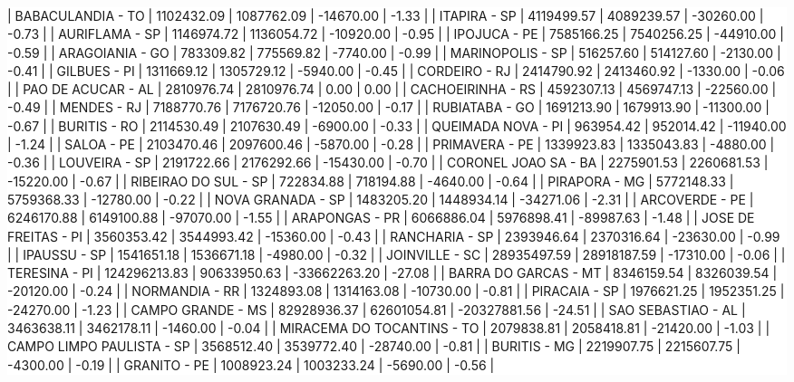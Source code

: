 | BABACULANDIA - TO | 1102432.09 | 1087762.09 | -14670.00 | -1.33 |
| ITAPIRA - SP | 4119499.57 | 4089239.57 | -30260.00 | -0.73 |
| AURIFLAMA - SP | 1146974.72 | 1136054.72 | -10920.00 | -0.95 |
| IPOJUCA - PE | 7585166.25 | 7540256.25 | -44910.00 | -0.59 |
| ARAGOIANIA - GO | 783309.82 | 775569.82 | -7740.00 | -0.99 |
| MARINOPOLIS - SP | 516257.60 | 514127.60 | -2130.00 | -0.41 |
| GILBUES - PI | 1311669.12 | 1305729.12 | -5940.00 | -0.45 |
| CORDEIRO - RJ | 2414790.92 | 2413460.92 | -1330.00 | -0.06 |
| PAO DE ACUCAR - AL | 2810976.74 | 2810976.74 | 0.00 | 0.00 |
| CACHOEIRINHA - RS | 4592307.13 | 4569747.13 | -22560.00 | -0.49 |
| MENDES - RJ | 7188770.76 | 7176720.76 | -12050.00 | -0.17 |
| RUBIATABA - GO | 1691213.90 | 1679913.90 | -11300.00 | -0.67 |
| BURITIS - RO | 2114530.49 | 2107630.49 | -6900.00 | -0.33 |
| QUEIMADA NOVA - PI | 963954.42 | 952014.42 | -11940.00 | -1.24 |
| SALOA - PE | 2103470.46 | 2097600.46 | -5870.00 | -0.28 |
| PRIMAVERA - PE | 1339923.83 | 1335043.83 | -4880.00 | -0.36 |
| LOUVEIRA - SP | 2191722.66 | 2176292.66 | -15430.00 | -0.70 |
| CORONEL JOAO SA - BA | 2275901.53 | 2260681.53 | -15220.00 | -0.67 |
| RIBEIRAO DO SUL - SP | 722834.88 | 718194.88 | -4640.00 | -0.64 |
| PIRAPORA - MG | 5772148.33 | 5759368.33 | -12780.00 | -0.22 |
| NOVA GRANADA - SP | 1483205.20 | 1448934.14 | -34271.06 | -2.31 |
| ARCOVERDE - PE | 6246170.88 | 6149100.88 | -97070.00 | -1.55 |
| ARAPONGAS - PR | 6066886.04 | 5976898.41 | -89987.63 | -1.48 |
| JOSE DE FREITAS - PI | 3560353.42 | 3544993.42 | -15360.00 | -0.43 |
| RANCHARIA - SP | 2393946.64 | 2370316.64 | -23630.00 | -0.99 |
| IPAUSSU - SP | 1541651.18 | 1536671.18 | -4980.00 | -0.32 |
| JOINVILLE - SC | 28935497.59 | 28918187.59 | -17310.00 | -0.06 |
| TERESINA - PI | 124296213.83 | 90633950.63 | -33662263.20 | -27.08 |
| BARRA DO GARCAS - MT | 8346159.54 | 8326039.54 | -20120.00 | -0.24 |
| NORMANDIA - RR | 1324893.08 | 1314163.08 | -10730.00 | -0.81 |
| PIRACAIA - SP | 1976621.25 | 1952351.25 | -24270.00 | -1.23 |
| CAMPO GRANDE - MS | 82928936.37 | 62601054.81 | -20327881.56 | -24.51 |
| SAO SEBASTIAO - AL | 3463638.11 | 3462178.11 | -1460.00 | -0.04 |
| MIRACEMA DO TOCANTINS - TO | 2079838.81 | 2058418.81 | -21420.00 | -1.03 |
| CAMPO LIMPO PAULISTA - SP | 3568512.40 | 3539772.40 | -28740.00 | -0.81 |
| BURITIS - MG | 2219907.75 | 2215607.75 | -4300.00 | -0.19 |
| GRANITO - PE | 1008923.24 | 1003233.24 | -5690.00 | -0.56 |